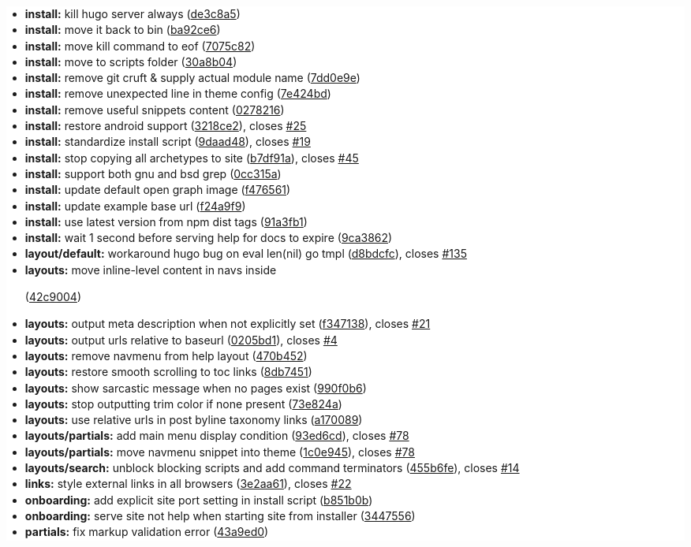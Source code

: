* **install:** kill hugo server always ([de3c8a5](https://git.habd.as/comfusion/after-dark/commit/de3c8a5))
* **install:** move it back to bin ([ba92ce6](https://git.habd.as/comfusion/after-dark/commit/ba92ce6))
* **install:** move kill command to eof ([7075c82](https://git.habd.as/comfusion/after-dark/commit/7075c82))
* **install:** move to scripts folder ([30a8b04](https://git.habd.as/comfusion/after-dark/commit/30a8b04))
* **install:** remove git cruft & supply actual module name ([7dd0e9e](https://git.habd.as/comfusion/after-dark/commit/7dd0e9e))
* **install:** remove unexpected line in theme config ([7e424bd](https://git.habd.as/comfusion/after-dark/commit/7e424bd))
* **install:** remove useful snippets content ([0278216](https://git.habd.as/comfusion/after-dark/commit/0278216))
* **install:** restore android support ([3218ce2](https://git.habd.as/comfusion/after-dark/commit/3218ce2)), closes [#25](https://git.habd.as/comfusion/after-dark/issues/25)
* **install:** standardize install script ([9daad48](https://git.habd.as/comfusion/after-dark/commit/9daad48)), closes [#19](https://git.habd.as/comfusion/after-dark/issues/19)
* **install:** stop copying all archetypes to site ([b7df91a](https://git.habd.as/comfusion/after-dark/commit/b7df91a)), closes [#45](https://git.habd.as/comfusion/after-dark/issues/45)
* **install:** support both gnu and bsd grep ([0cc315a](https://git.habd.as/comfusion/after-dark/commit/0cc315a))
* **install:** update default open graph image ([f476561](https://git.habd.as/comfusion/after-dark/commit/f476561))
* **install:** update example base url ([f24a9f9](https://git.habd.as/comfusion/after-dark/commit/f24a9f9))
* **install:** use latest version from npm dist tags ([91a3fb1](https://git.habd.as/comfusion/after-dark/commit/91a3fb1))
* **install:** wait 1 second before serving help for docs to expire ([9ca3862](https://git.habd.as/comfusion/after-dark/commit/9ca3862))
* **layout/default:** workaround hugo bug on eval len(nil) go tmpl ([d8bdcfc](https://git.habd.as/comfusion/after-dark/commit/d8bdcfc)), closes [#135](https://git.habd.as/comfusion/after-dark/issues/135)
* **layouts:** move inline-level content in navs inside <p> ([42c9004](https://git.habd.as/comfusion/after-dark/commit/42c9004))
* **layouts:** output meta description when not explicitly set ([f347138](https://git.habd.as/comfusion/after-dark/commit/f347138)), closes [#21](https://git.habd.as/comfusion/after-dark/issues/21)
* **layouts:** output urls relative to baseurl ([0205bd1](https://git.habd.as/comfusion/after-dark/commit/0205bd1)), closes [#4](https://git.habd.as/comfusion/after-dark/issues/4)
* **layouts:** remove navmenu from help layout ([470b452](https://git.habd.as/comfusion/after-dark/commit/470b452))
* **layouts:** restore smooth scrolling to toc links ([8db7451](https://git.habd.as/comfusion/after-dark/commit/8db7451))
* **layouts:** show sarcastic message when no pages exist ([990f0b6](https://git.habd.as/comfusion/after-dark/commit/990f0b6))
* **layouts:** stop outputting trim color if none present ([73e824a](https://git.habd.as/comfusion/after-dark/commit/73e824a))
* **layouts:** use relative urls in post byline taxonomy links ([a170089](https://git.habd.as/comfusion/after-dark/commit/a170089))
* **layouts/partials:** add main menu display condition ([93ed6cd](https://git.habd.as/comfusion/after-dark/commit/93ed6cd)), closes [#78](https://git.habd.as/comfusion/after-dark/issues/78)
* **layouts/partials:** move navmenu snippet into theme ([1c0e945](https://git.habd.as/comfusion/after-dark/commit/1c0e945)), closes [#78](https://git.habd.as/comfusion/after-dark/issues/78)
* **layouts/search:** unblock blocking scripts and add command terminators ([455b6fe](https://git.habd.as/comfusion/after-dark/commit/455b6fe)), closes [#14](https://git.habd.as/comfusion/after-dark/issues/14)
* **links:** style external links in all browsers ([3e2aa61](https://git.habd.as/comfusion/after-dark/commit/3e2aa61)), closes [#22](https://git.habd.as/comfusion/after-dark/issues/22)
* **onboarding:** add explicit site port setting in install script ([b851b0b](https://git.habd.as/comfusion/after-dark/commit/b851b0b))
* **onboarding:** serve site not help when starting site from installer ([3447556](https://git.habd.as/comfusion/after-dark/commit/3447556))
* **partials:** fix markup validation error ([43a9ed0](https://git.habd.as/comfusion/after-dark/commit/43a9ed0))